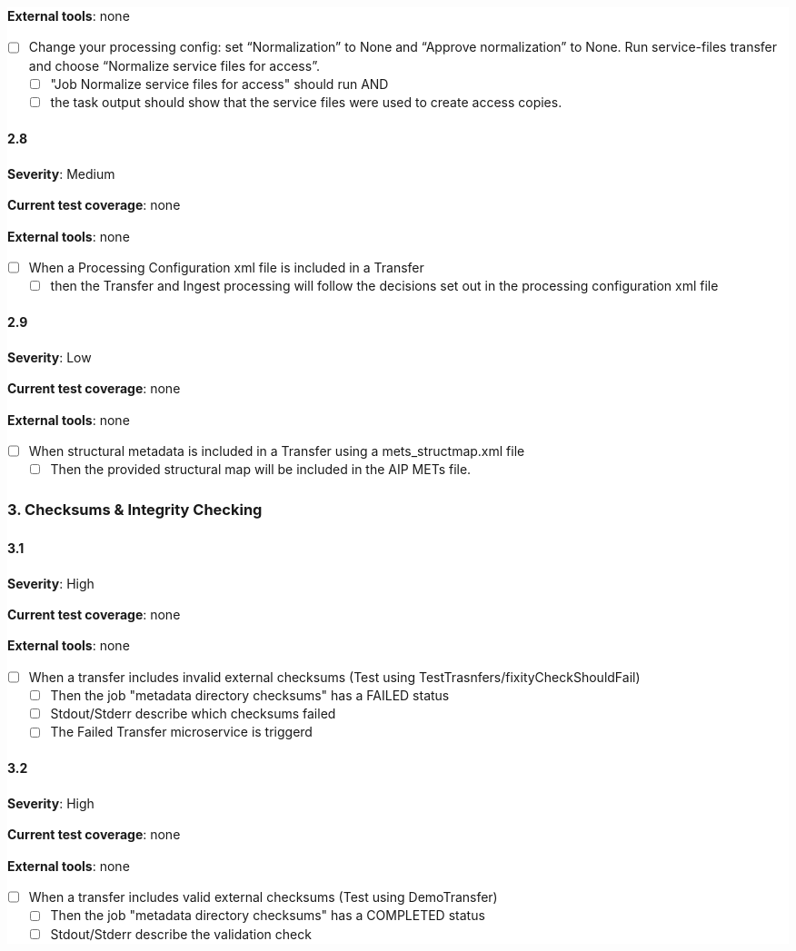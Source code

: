 **External tools**: none

- [ ] Change your processing config: set “Normalization” to None and “Approve normalization” to None. Run service-files transfer and choose “Normalize service files for access”.
  - [ ] "Job Normalize service files for access" should run AND
  - [ ] the task output should show that the service files were used to create access copies.

#### 2.8

**Severity**: Medium

**Current test coverage**: none

**External tools**: none

- [ ] When a Processing Configuration xml file is included in a Transfer
  - [ ] then the Transfer and Ingest processing will follow the decisions set out in the processing configuration xml file

#### 2.9

**Severity**: Low

**Current test coverage**: none

**External tools**: none

- [ ] When structural metadata is included in a Transfer using a mets_structmap.xml file
  - [ ] Then the provided structural map will be included in the AIP METs file.

### 3. Checksums & Integrity Checking

#### 3.1

**Severity**: High

**Current test coverage**: none

**External tools**: none

- [ ] When a transfer includes invalid external checksums
(Test using TestTrasnfers/fixityCheckShouldFail)
  - [ ] Then the job "metadata directory checksums" has a FAILED status
  - [ ] Stdout/Stderr describe which checksums failed
  - [ ] The Failed Transfer microservice is triggerd

#### 3.2

**Severity**: High

**Current test coverage**: none

**External tools**: none

- [ ] When a transfer includes valid external checksums
(Test using DemoTransfer)
  - [ ] Then the job "metadata directory checksums" has a COMPLETED status
  - [ ] Stdout/Stderr describe the validation check
